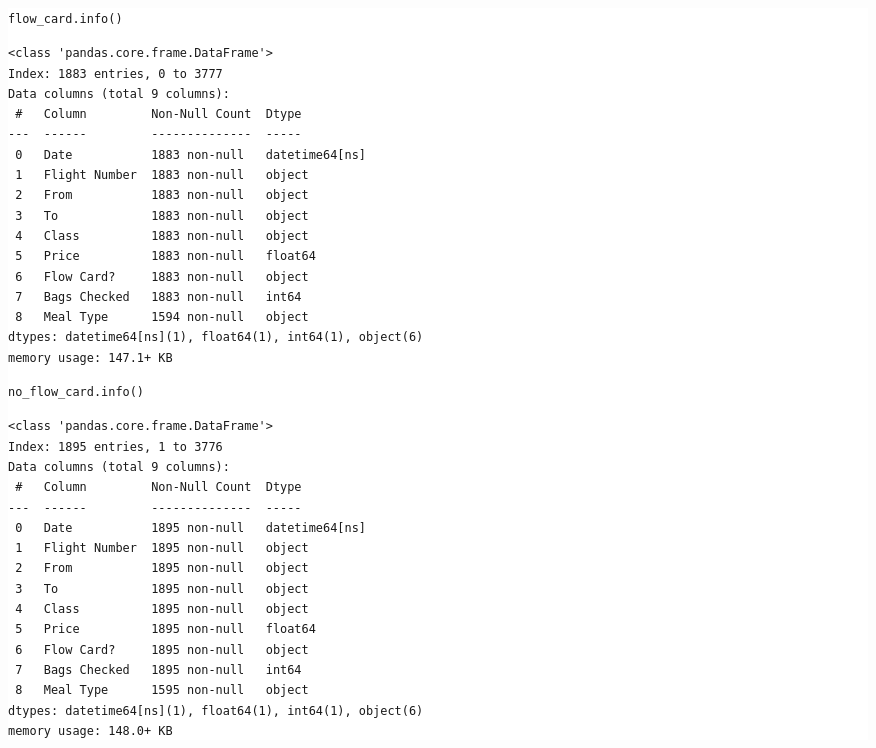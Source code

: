 </table>
</div>




```python
flow_card.info()
```

    <class 'pandas.core.frame.DataFrame'>
    Index: 1883 entries, 0 to 3777
    Data columns (total 9 columns):
     #   Column         Non-Null Count  Dtype         
    ---  ------         --------------  -----         
     0   Date           1883 non-null   datetime64[ns]
     1   Flight Number  1883 non-null   object        
     2   From           1883 non-null   object        
     3   To             1883 non-null   object        
     4   Class          1883 non-null   object        
     5   Price          1883 non-null   float64       
     6   Flow Card?     1883 non-null   object        
     7   Bags Checked   1883 non-null   int64         
     8   Meal Type      1594 non-null   object        
    dtypes: datetime64[ns](1), float64(1), int64(1), object(6)
    memory usage: 147.1+ KB
    


```python
no_flow_card.info()
```

    <class 'pandas.core.frame.DataFrame'>
    Index: 1895 entries, 1 to 3776
    Data columns (total 9 columns):
     #   Column         Non-Null Count  Dtype         
    ---  ------         --------------  -----         
     0   Date           1895 non-null   datetime64[ns]
     1   Flight Number  1895 non-null   object        
     2   From           1895 non-null   object        
     3   To             1895 non-null   object        
     4   Class          1895 non-null   object        
     5   Price          1895 non-null   float64       
     6   Flow Card?     1895 non-null   object        
     7   Bags Checked   1895 non-null   int64         
     8   Meal Type      1595 non-null   object        
    dtypes: datetime64[ns](1), float64(1), int64(1), object(6)
    memory usage: 148.0+ KB
    
